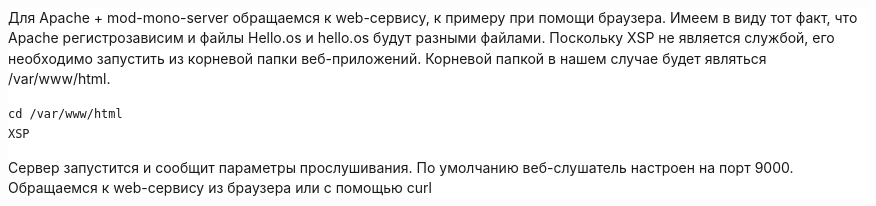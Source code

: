 Для Apache + mod-mono-server обращаемся к web-сервису, к примеру при помощи браузера. Имеем в виду тот факт, что Apache регистрозависим и файлы Hello.os и hello.os будут разными файлами.
Поскольку XSP не является службой, его необходимо запустить из корневой папки веб-приложений. Корневой папкой в нашем случае будет являться /var/www/html.

```
cd /var/www/html
XSP
```

Сервер запустится и сообщит параметры прослушивания. По умолчанию веб-слушатель настроен на порт 9000.
Обращаемся к web-сервису из браузера или с помощью curl 
